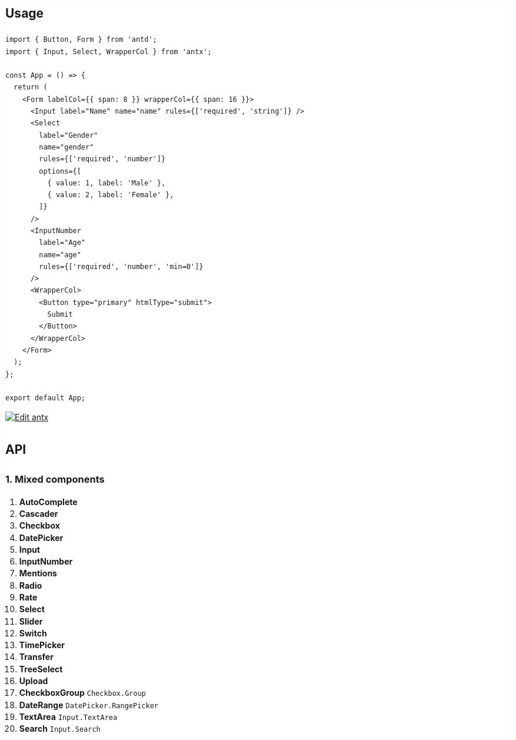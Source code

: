 ## Usage

```tsx
import { Button, Form } from 'antd';
import { Input, Select, WrapperCol } from 'antx';

const App = () => {
  return (
    <Form labelCol={{ span: 8 }} wrapperCol={{ span: 16 }}>
      <Input label="Name" name="name" rules={['required', 'string']} />
      <Select
        label="Gender"
        name="gender"
        rules={['required', 'number']}
        options={[
          { value: 1, label: 'Male' },
          { value: 2, label: 'Female' },
        ]}
      />
      <InputNumber
        label="Age"
        name="age"
        rules={['required', 'number', 'min=0']}
      />
      <WrapperCol>
        <Button type="primary" htmlType="submit">
          Submit
        </Button>
      </WrapperCol>
    </Form>
  );
};

export default App;
```

[![Edit antx](https://codesandbox.io/static/img/play-codesandbox.svg)](https://codesandbox.io/s/antx-v4hqw?fontsize=14&hidenavigation=1&theme=dark)

## API

### 1. Mixed components

1. **AutoComplete**
1. **Cascader**
1. **Checkbox**
1. **DatePicker**
1. **Input**
1. **InputNumber**
1. **Mentions**
1. **Radio**
1. **Rate**
1. **Select**
1. **Slider**
1. **Switch**
1. **TimePicker**
1. **Transfer**
1. **TreeSelect**
1. **Upload**
1. **CheckboxGroup** `Checkbox.Group`
1. **DateRange** `DatePicker.RangePicker`
1. **TextArea** `Input.TextArea`
1. **Search** `Input.Search`
